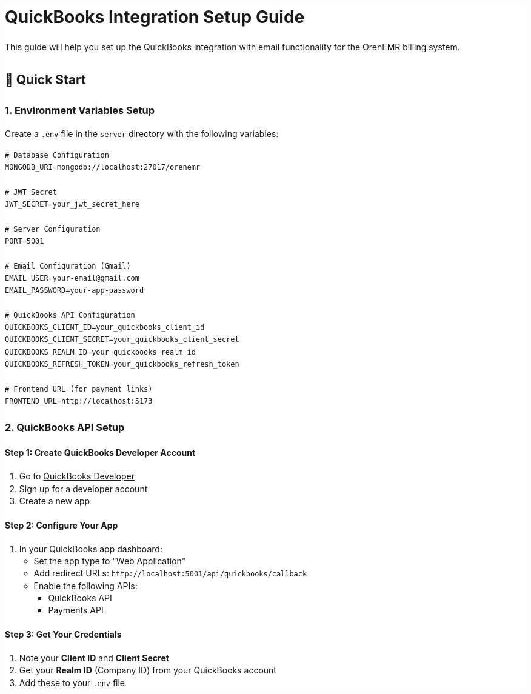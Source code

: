 # QuickBooks Integration Setup Guide

This guide will help you set up the QuickBooks integration with email functionality for the OrenEMR billing system.

## 🚀 Quick Start

### 1. Environment Variables Setup

Create a `.env` file in the `server` directory with the following variables:

```env
# Database Configuration
MONGODB_URI=mongodb://localhost:27017/orenemr

# JWT Secret
JWT_SECRET=your_jwt_secret_here

# Server Configuration
PORT=5001

# Email Configuration (Gmail)
EMAIL_USER=your-email@gmail.com
EMAIL_PASSWORD=your-app-password

# QuickBooks API Configuration
QUICKBOOKS_CLIENT_ID=your_quickbooks_client_id
QUICKBOOKS_CLIENT_SECRET=your_quickbooks_client_secret
QUICKBOOKS_REALM_ID=your_quickbooks_realm_id
QUICKBOOKS_REFRESH_TOKEN=your_quickbooks_refresh_token

# Frontend URL (for payment links)
FRONTEND_URL=http://localhost:5173
```

### 2. QuickBooks API Setup

#### Step 1: Create QuickBooks Developer Account
1. Go to [QuickBooks Developer](https://developer.intuit.com/)
2. Sign up for a developer account
3. Create a new app

#### Step 2: Configure Your App
1. In your QuickBooks app dashboard:
   - Set the app type to "Web Application"
   - Add redirect URLs: `http://localhost:5001/api/quickbooks/callback`
   - Enable the following APIs:
     - QuickBooks API
     - Payments API

#### Step 3: Get Your Credentials
1. Note your **Client ID** and **Client Secret**
2. Get your **Realm ID** (Company ID) from your QuickBooks account
3. Add these to your `.env` file
